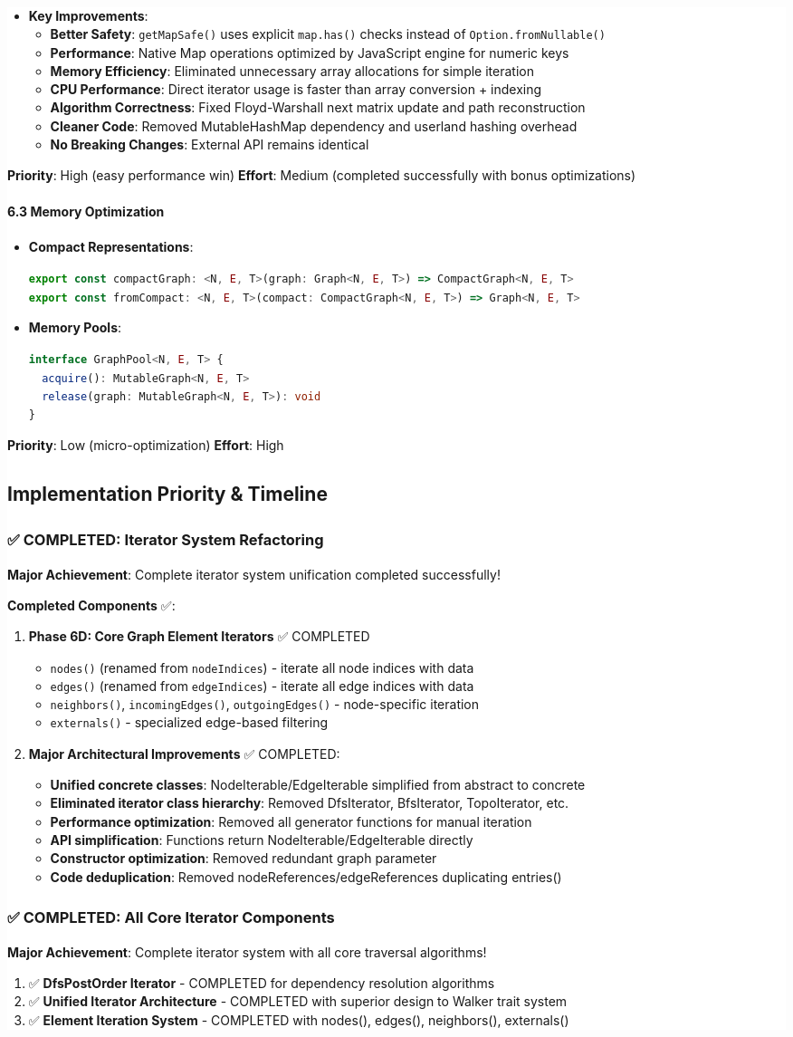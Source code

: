 - **Key Improvements**:
  - **Better Safety**: `getMapSafe()` uses explicit `map.has()` checks instead of `Option.fromNullable()`
  - **Performance**: Native Map operations optimized by JavaScript engine for numeric keys
  - **Memory Efficiency**: Eliminated unnecessary array allocations for simple iteration
  - **CPU Performance**: Direct iterator usage is faster than array conversion + indexing
  - **Algorithm Correctness**: Fixed Floyd-Warshall next matrix update and path reconstruction
  - **Cleaner Code**: Removed MutableHashMap dependency and userland hashing overhead
  - **No Breaking Changes**: External API remains identical

**Priority**: High (easy performance win)
**Effort**: Medium (completed successfully with bonus optimizations)

#### **6.3 Memory Optimization**
- **Compact Representations**:
  ```typescript
  export const compactGraph: <N, E, T>(graph: Graph<N, E, T>) => CompactGraph<N, E, T>
  export const fromCompact: <N, E, T>(compact: CompactGraph<N, E, T>) => Graph<N, E, T>
  ```

- **Memory Pools**:
  ```typescript
  interface GraphPool<N, E, T> {
    acquire(): MutableGraph<N, E, T>
    release(graph: MutableGraph<N, E, T>): void
  }
  ```

**Priority**: Low (micro-optimization)
**Effort**: High

## Implementation Priority & Timeline

### **✅ COMPLETED: Iterator System Refactoring**
**Major Achievement**: Complete iterator system unification completed successfully!

**Completed Components** ✅:
1. **Phase 6D: Core Graph Element Iterators** ✅ COMPLETED
   - `nodes()` (renamed from `nodeIndices`) - iterate all node indices with data
   - `edges()` (renamed from `edgeIndices`) - iterate all edge indices with data  
   - `neighbors()`, `incomingEdges()`, `outgoingEdges()` - node-specific iteration
   - `externals()` - specialized edge-based filtering

2. **Major Architectural Improvements** ✅ COMPLETED:
   - **Unified concrete classes**: NodeIterable/EdgeIterable simplified from abstract to concrete
   - **Eliminated iterator class hierarchy**: Removed DfsIterator, BfsIterator, TopoIterator, etc.
   - **Performance optimization**: Removed all generator functions for manual iteration
   - **API simplification**: Functions return NodeIterable/EdgeIterable directly
   - **Constructor optimization**: Removed redundant graph parameter
   - **Code deduplication**: Removed nodeReferences/edgeReferences duplicating entries()

### **✅ COMPLETED: All Core Iterator Components**
**Major Achievement**: Complete iterator system with all core traversal algorithms!
1. ✅ **DfsPostOrder Iterator** - COMPLETED for dependency resolution algorithms
2. ✅ **Unified Iterator Architecture** - COMPLETED with superior design to Walker trait system  
3. ✅ **Element Iteration System** - COMPLETED with nodes(), edges(), neighbors(), externals()
